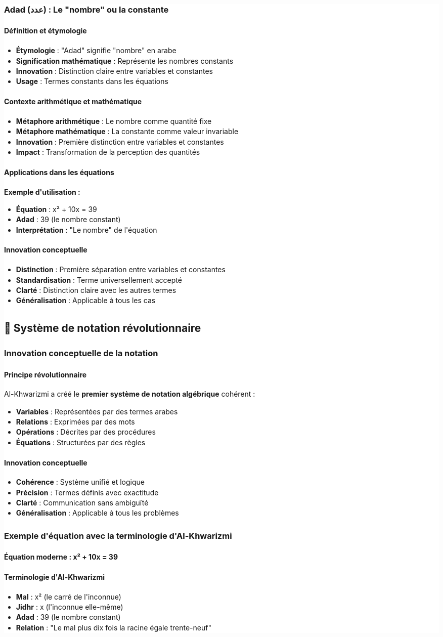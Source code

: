 ### **Adad (عدد) : Le "nombre" ou la constante**

#### **Définition et étymologie**
- **Étymologie** : "Adad" signifie "nombre" en arabe
- **Signification mathématique** : Représente les nombres constants
- **Innovation** : Distinction claire entre variables et constantes
- **Usage** : Termes constants dans les équations

#### **Contexte arithmétique et mathématique**
- **Métaphore arithmétique** : Le nombre comme quantité fixe
- **Métaphore mathématique** : La constante comme valeur invariable
- **Innovation** : Première distinction entre variables et constantes
- **Impact** : Transformation de la perception des quantités

#### **Applications dans les équations**
**Exemple d'utilisation :**
- **Équation** : x² + 10x = 39
- **Adad** : 39 (le nombre constant)
- **Interprétation** : "Le nombre" de l'équation

#### **Innovation conceptuelle**
- **Distinction** : Première séparation entre variables et constantes
- **Standardisation** : Terme universellement accepté
- **Clarté** : Distinction claire avec les autres termes
- **Généralisation** : Applicable à tous les cas

## 🔢 Système de notation révolutionnaire

### **Innovation conceptuelle de la notation**

#### **Principe révolutionnaire**
Al-Khwarizmi a créé le **premier système de notation algébrique** cohérent :

- **Variables** : Représentées par des termes arabes
- **Relations** : Exprimées par des mots
- **Opérations** : Décrites par des procédures
- **Équations** : Structurées par des règles

#### **Innovation conceptuelle**
- **Cohérence** : Système unifié et logique
- **Précision** : Termes définis avec exactitude
- **Clarté** : Communication sans ambiguïté
- **Généralisation** : Applicable à tous les problèmes

### **Exemple d'équation avec la terminologie d'Al-Khwarizmi**

#### **Équation moderne** : x² + 10x = 39

#### **Terminologie d'Al-Khwarizmi**
- **Mal** : x² (le carré de l'inconnue)
- **Jidhr** : x (l'inconnue elle-même)
- **Adad** : 39 (le nombre constant)
- **Relation** : "Le mal plus dix fois la racine égale trente-neuf"

